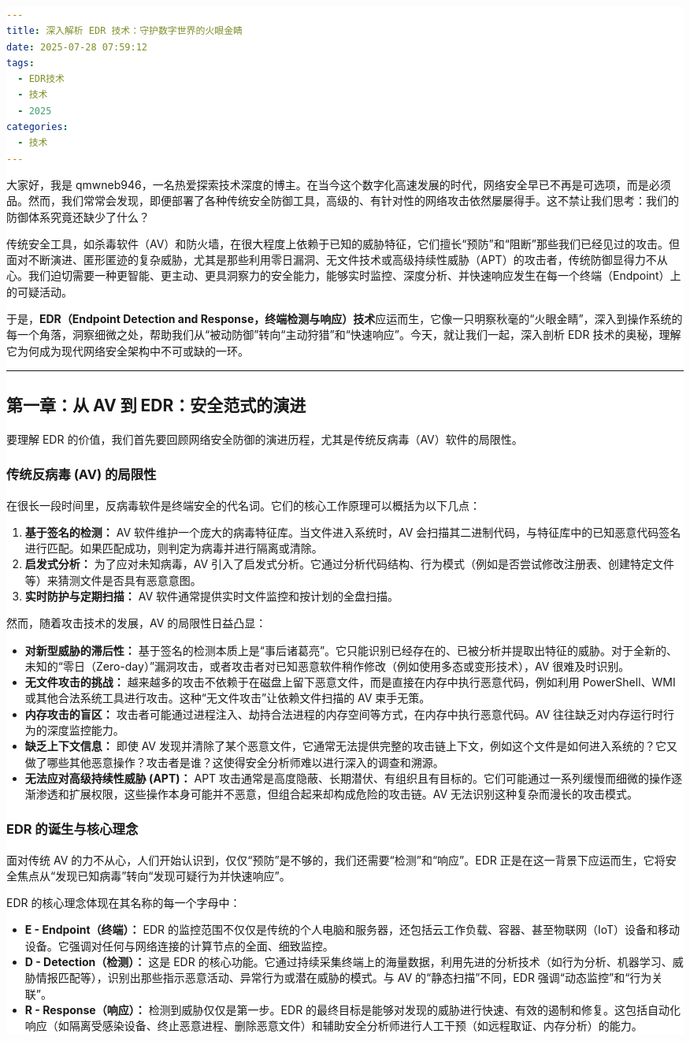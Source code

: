 ```yaml
---
title: 深入解析 EDR 技术：守护数字世界的火眼金睛
date: 2025-07-28 07:59:12
tags:
  - EDR技术
  - 技术
  - 2025
categories:
  - 技术
---
```


大家好，我是 qmwneb946，一名热爱探索技术深度的博主。在当今这个数字化高速发展的时代，网络安全早已不再是可选项，而是必须品。然而，我们常常会发现，即便部署了各种传统安全防御工具，高级的、有针对性的网络攻击依然屡屡得手。这不禁让我们思考：我们的防御体系究竟还缺少了什么？

传统安全工具，如杀毒软件（AV）和防火墙，在很大程度上依赖于已知的威胁特征，它们擅长“预防”和“阻断”那些我们已经见过的攻击。但面对不断演进、匿形匿迹的复杂威胁，尤其是那些利用零日漏洞、无文件技术或高级持续性威胁（APT）的攻击者，传统防御显得力不从心。我们迫切需要一种更智能、更主动、更具洞察力的安全能力，能够实时监控、深度分析、并快速响应发生在每一个终端（Endpoint）上的可疑活动。

于是，**EDR（Endpoint Detection and Response，终端检测与响应）技术**应运而生，它像一只明察秋毫的“火眼金睛”，深入到操作系统的每一个角落，洞察细微之处，帮助我们从“被动防御”转向“主动狩猎”和“快速响应”。今天，就让我们一起，深入剖析 EDR 技术的奥秘，理解它为何成为现代网络安全架构中不可或缺的一环。

---

## 第一章：从 AV 到 EDR：安全范式的演进

要理解 EDR 的价值，我们首先要回顾网络安全防御的演进历程，尤其是传统反病毒（AV）软件的局限性。

### 传统反病毒 (AV) 的局限性

在很长一段时间里，反病毒软件是终端安全的代名词。它们的核心工作原理可以概括为以下几点：

1.  **基于签名的检测：** AV 软件维护一个庞大的病毒特征库。当文件进入系统时，AV 会扫描其二进制代码，与特征库中的已知恶意代码签名进行匹配。如果匹配成功，则判定为病毒并进行隔离或清除。
2.  **启发式分析：** 为了应对未知病毒，AV 引入了启发式分析。它通过分析代码结构、行为模式（例如是否尝试修改注册表、创建特定文件等）来猜测文件是否具有恶意意图。
3.  **实时防护与定期扫描：** AV 软件通常提供实时文件监控和按计划的全盘扫描。

然而，随着攻击技术的发展，AV 的局限性日益凸显：

*   **对新型威胁的滞后性：** 基于签名的检测本质上是“事后诸葛亮”。它只能识别已经存在的、已被分析并提取出特征的威胁。对于全新的、未知的“零日（Zero-day）”漏洞攻击，或者攻击者对已知恶意软件稍作修改（例如使用多态或变形技术），AV 很难及时识别。
*   **无文件攻击的挑战：** 越来越多的攻击不依赖于在磁盘上留下恶意文件，而是直接在内存中执行恶意代码，例如利用 PowerShell、WMI 或其他合法系统工具进行攻击。这种“无文件攻击”让依赖文件扫描的 AV 束手无策。
*   **内存攻击的盲区：** 攻击者可能通过进程注入、劫持合法进程的内存空间等方式，在内存中执行恶意代码。AV 往往缺乏对内存运行时行为的深度监控能力。
*   **缺乏上下文信息：** 即使 AV 发现并清除了某个恶意文件，它通常无法提供完整的攻击链上下文，例如这个文件是如何进入系统的？它又做了哪些其他恶意操作？攻击者是谁？这使得安全分析师难以进行深入的调查和溯源。
*   **无法应对高级持续性威胁 (APT)：** APT 攻击通常是高度隐蔽、长期潜伏、有组织且有目标的。它们可能通过一系列缓慢而细微的操作逐渐渗透和扩展权限，这些操作本身可能并不恶意，但组合起来却构成危险的攻击链。AV 无法识别这种复杂而漫长的攻击模式。

### EDR 的诞生与核心理念

面对传统 AV 的力不从心，人们开始认识到，仅仅“预防”是不够的，我们还需要“检测”和“响应”。EDR 正是在这一背景下应运而生，它将安全焦点从“发现已知病毒”转向“发现可疑行为并快速响应”。

EDR 的核心理念体现在其名称的每一个字母中：

*   **E - Endpoint（终端）：** EDR 的监控范围不仅仅是传统的个人电脑和服务器，还包括云工作负载、容器、甚至物联网（IoT）设备和移动设备。它强调对任何与网络连接的计算节点的全面、细致监控。
*   **D - Detection（检测）：** 这是 EDR 的核心功能。它通过持续采集终端上的海量数据，利用先进的分析技术（如行为分析、机器学习、威胁情报匹配等），识别出那些指示恶意活动、异常行为或潜在威胁的模式。与 AV 的“静态扫描”不同，EDR 强调“动态监控”和“行为关联”。
*   **R - Response（响应）：** 检测到威胁仅仅是第一步。EDR 的最终目标是能够对发现的威胁进行快速、有效的遏制和修复。这包括自动化响应（如隔离受感染设备、终止恶意进程、删除恶意文件）和辅助安全分析师进行人工干预（如远程取证、内存分析）的能力。
